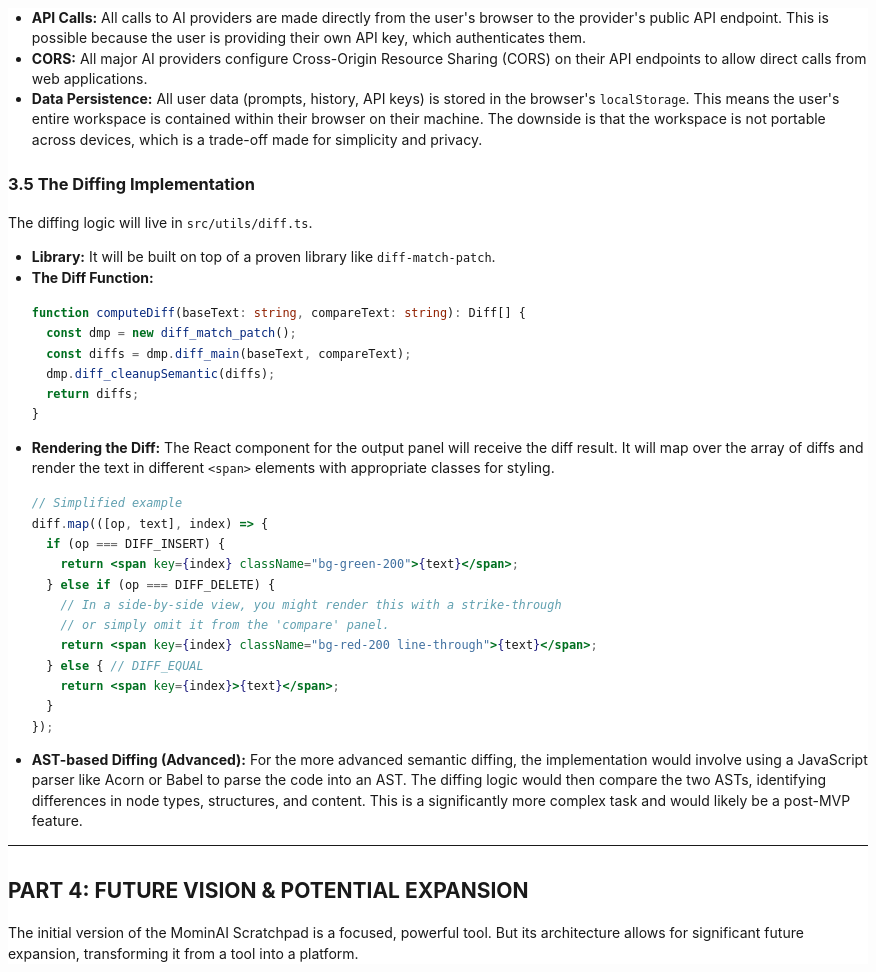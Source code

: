 - **API Calls:** All calls to AI providers are made directly from the user's browser to the provider's public API endpoint. This is possible because the user is providing their own API key, which authenticates them.
- **CORS:** All major AI providers configure Cross-Origin Resource Sharing (CORS) on their API endpoints to allow direct calls from web applications.
- **Data Persistence:** All user data (prompts, history, API keys) is stored in the browser's `localStorage`. This means the user's entire workspace is contained within their browser on their machine. The downside is that the workspace is not portable across devices, which is a trade-off made for simplicity and privacy.

### 3.5 The Diffing Implementation

The diffing logic will live in `src/utils/diff.ts`.

- **Library:** It will be built on top of a proven library like `diff-match-patch`.
- **The Diff Function:**
  ```typescript
  function computeDiff(baseText: string, compareText: string): Diff[] {
    const dmp = new diff_match_patch();
    const diffs = dmp.diff_main(baseText, compareText);
    dmp.diff_cleanupSemantic(diffs);
    return diffs;
  }
  ```
- **Rendering the Diff:** The React component for the output panel will receive the diff result. It will map over the array of diffs and render the text in different `<span>` elements with appropriate classes for styling.
  ```jsx
  // Simplified example
  diff.map(([op, text], index) => {
    if (op === DIFF_INSERT) {
      return <span key={index} className="bg-green-200">{text}</span>;
    } else if (op === DIFF_DELETE) {
      // In a side-by-side view, you might render this with a strike-through
      // or simply omit it from the 'compare' panel.
      return <span key={index} className="bg-red-200 line-through">{text}</span>;
    } else { // DIFF_EQUAL
      return <span key={index}>{text}</span>;
    }
  });
  ```
- **AST-based Diffing (Advanced):** For the more advanced semantic diffing, the implementation would involve using a JavaScript parser like Acorn or Babel to parse the code into an AST. The diffing logic would then compare the two ASTs, identifying differences in node types, structures, and content. This is a significantly more complex task and would likely be a post-MVP feature.

---

## PART 4: FUTURE VISION & POTENTIAL EXPANSION

The initial version of the MominAI Scratchpad is a focused, powerful tool. But its architecture allows for significant future expansion, transforming it from a tool into a platform.
